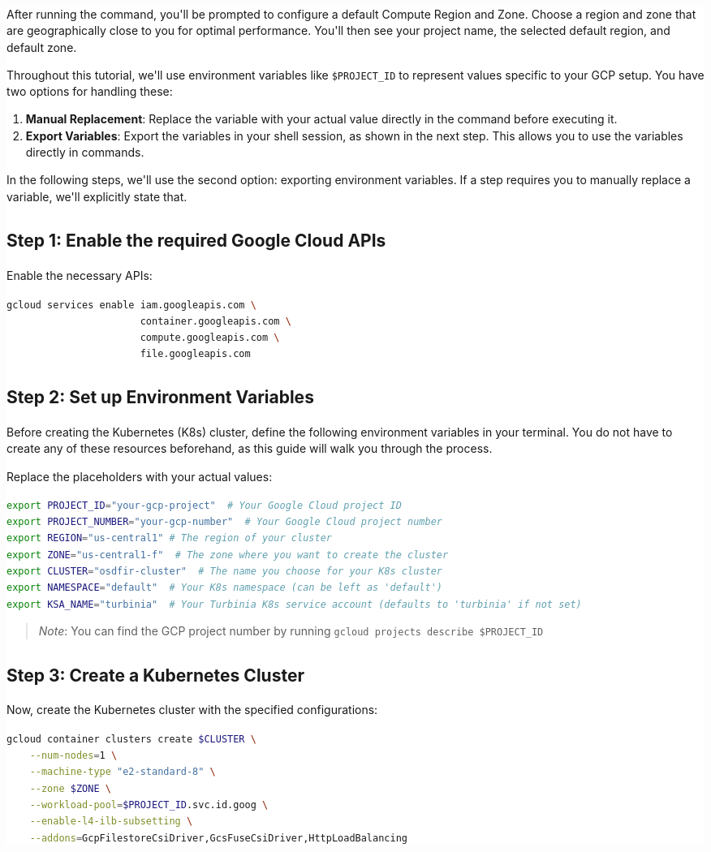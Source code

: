 After running the command, you'll be prompted to configure a default Compute
Region and Zone. Choose a region and zone that are geographically close to you
for optimal performance. You'll then see your project name, the selected default
region, and default zone.

Throughout this tutorial, we'll use environment variables like `$PROJECT_ID` to
represent values specific to your GCP setup. You have two options for handling
these:

1. **Manual Replacement**: Replace the variable with your actual value directly
in the command before executing it.
2. **Export Variables**: Export the variables in your shell session, as shown in
the next step. This allows you to use the variables directly in commands.

In the following steps, we'll use the second option: exporting environment
variables. If a step requires you to manually replace a variable, we'll explicitly
state that.

## Step 1: Enable the required Google Cloud APIs

Enable the necessary APIs:

```bash
gcloud services enable iam.googleapis.com \
                       container.googleapis.com \
                       compute.googleapis.com \
                       file.googleapis.com
```

## Step 2: Set up Environment Variables

Before creating the Kubernetes (K8s) cluster, define the following environment
variables in your terminal. You do not have to create any of these resources
beforehand, as this guide will walk you through the process.

Replace the placeholders with your actual values:

```bash
export PROJECT_ID="your-gcp-project"  # Your Google Cloud project ID
export PROJECT_NUMBER="your-gcp-number"  # Your Google Cloud project number
export REGION="us-central1" # The region of your cluster 
export ZONE="us-central1-f"  # The zone where you want to create the cluster
export CLUSTER="osdfir-cluster"  # The name you choose for your K8s cluster
export NAMESPACE="default"  # Your K8s namespace (can be left as 'default')
export KSA_NAME="turbinia"  # Your Turbinia K8s service account (defaults to 'turbinia' if not set)
```

> *Note*: You can find the GCP project number by running `gcloud projects describe $PROJECT_ID`

## Step 3: Create a Kubernetes Cluster

Now, create the Kubernetes cluster with the specified configurations:

```bash
gcloud container clusters create $CLUSTER \
    --num-nodes=1 \
    --machine-type "e2-standard-8" \
    --zone $ZONE \
    --workload-pool=$PROJECT_ID.svc.id.goog \
    --enable-l4-ilb-subsetting \
    --addons=GcpFilestoreCsiDriver,GcsFuseCsiDriver,HttpLoadBalancing
```
